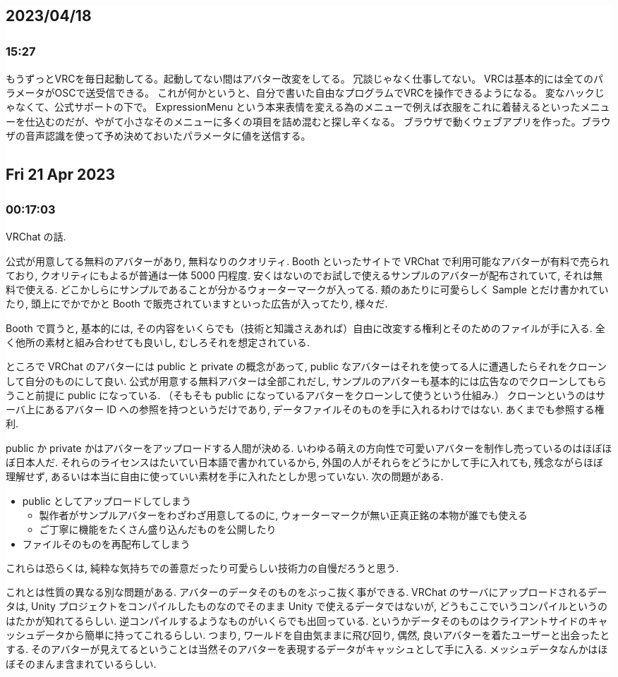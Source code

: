 ## 2023/04/18
### 15:27
もうずっとVRCを毎日起動してる。起動してない間はアバター改変をしてる。
冗談じゃなく仕事してない。
VRCは基本的には全てのパラメータがOSCで送受信できる。
これが何かというと、自分で書いた自由なプログラムでVRCを操作できるようになる。
変なハックじゃなくて、公式サポートの下で。
ExpressionMenu という本来表情を変える為のメニューで例えば衣服をこれに着替えるといったメニューを仕込むのだが、やがて小さなそのメニューに多くの項目を詰め混むと探し辛くなる。
ブラウザで動くウェブアプリを作った。ブラウザの音声認識を使って予め決めておいたパラメータに値を送信する。

## Fri 21 Apr 2023
### 00:17:03

VRChat の話.

公式が用意してる無料のアバターがあり, 無料なりのクオリティ.
Booth といったサイトで VRChat で利用可能なアバターが有料で売られており, クオリティにもよるが普通は一体 5000 円程度.
安くはないのでお試しで使えるサンプルのアバターが配布されていて, それは無料で使える.
どこかしらにサンプルであることが分かるウォーターマークが入ってる.
頬のあたりに可愛らしく Sample とだけ書かれていたり,
頭上にでかでかと Booth で販売されていますといった広告が入ってたり, 様々だ.

Booth で買うと, 基本的には, その内容をいくらでも（技術と知識さえあれば）自由に改変する権利とそのためのファイルが手に入る.
全く他所の素材と組み合わせても良いし, むしろそれを想定されている.

ところで VRChat のアバターには public と private の概念があって,
public なアバターはそれを使ってる人に遭遇したらそれをクローンして自分のものにして良い.
公式が用意する無料アバターは全部これだし, サンプルのアバターも基本的には広告なのでクローンしてもらうこと前提に public になっている.
（そもそも public になっているアバターをクローンして使うという仕組み.）
クローンというのはサーバ上にあるアバター ID への参照を持つというだけであり,
データファイルそのものを手に入れるわけではない.
あくまでも参照する権利.

public か private かはアバターをアップロードする人間が決める.
いわゆる萌えの方向性で可愛いアバターを制作し売っているのはほぼほぼ日本人だ.
それらのライセンスはたいてい日本語で書かれているから, 外国の人がそれらをどうにかして手に入れても, 残念ながらほぼ理解せず, あるいは本当に自由に使っていい素材を手に入れたとしか思っていない.
次の問題がある.

- public としてアップロードしてしまう
  - 製作者がサンプルアバターをわざわざ用意してるのに, ウォーターマークが無い正真正銘の本物が誰でも使える
  - ご丁寧に機能をたくさん盛り込んだものを公開したり
- ファイルそのものを再配布してしまう

これらは恐らくは, 純粋な気持ちでの善意だったり可愛らしい技術力の自慢だろうと思う.

これとは性質の異なる別な問題がある.
アバターのデータそのものをぶっこ抜く事ができる.
VRChat のサーバにアップロードされるデータは, Unity プロジェクトをコンパイルしたものなのでそのまま Unity で使えるデータではないが, どうもここでいうコンパイルというのはたかが知れてるらしい.
逆コンパイルするようなものがいくらでも出回っている.
というかデータそのものはクライアントサイドのキャッシュデータから簡単に持ってこれるらしい.
つまり, ワールドを自由気ままに飛び回り, 偶然, 良いアバターを着たユーザーと出会ったとする.
そのアバターが見えてるということは当然そのアバターを表現するデータがキャッシュとして手に入る.
メッシュデータなんかはほぼそのまんま含まれているらしい.
